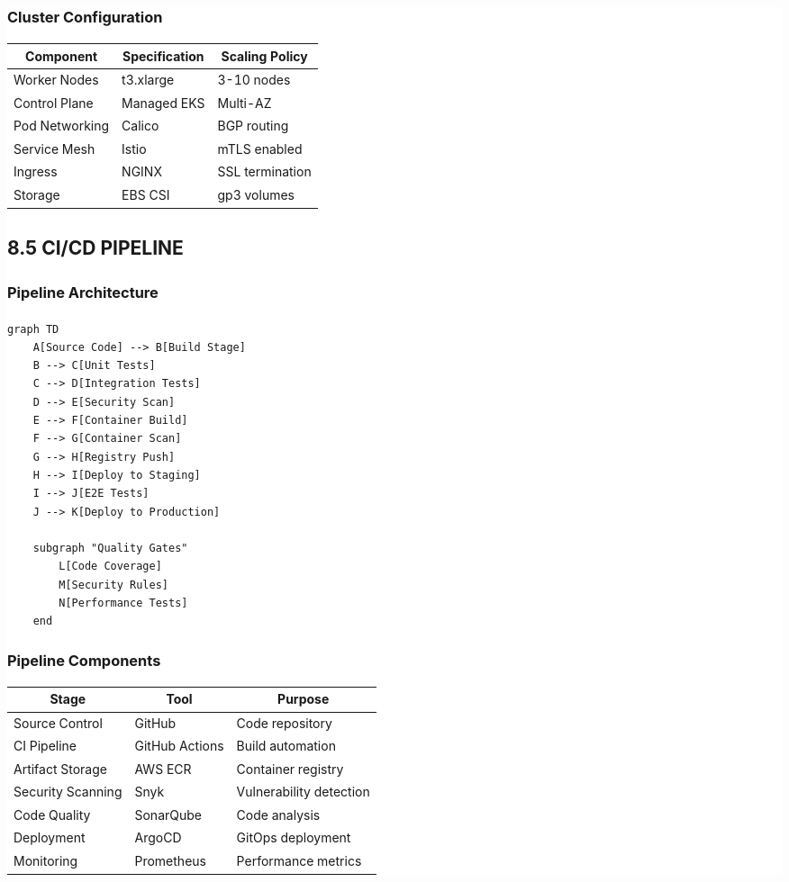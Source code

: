 ### Cluster Configuration

| Component | Specification | Scaling Policy |
|-----------|--------------|----------------|
| Worker Nodes | t3.xlarge | 3-10 nodes |
| Control Plane | Managed EKS | Multi-AZ |
| Pod Networking | Calico | BGP routing |
| Service Mesh | Istio | mTLS enabled |
| Ingress | NGINX | SSL termination |
| Storage | EBS CSI | gp3 volumes |

## 8.5 CI/CD PIPELINE

### Pipeline Architecture

```mermaid
graph TD
    A[Source Code] --> B[Build Stage]
    B --> C[Unit Tests]
    C --> D[Integration Tests]
    D --> E[Security Scan]
    E --> F[Container Build]
    F --> G[Container Scan]
    G --> H[Registry Push]
    H --> I[Deploy to Staging]
    I --> J[E2E Tests]
    J --> K[Deploy to Production]
    
    subgraph "Quality Gates"
        L[Code Coverage]
        M[Security Rules]
        N[Performance Tests]
    end
```

### Pipeline Components

| Stage | Tool | Purpose |
|-------|------|---------|
| Source Control | GitHub | Code repository |
| CI Pipeline | GitHub Actions | Build automation |
| Artifact Storage | AWS ECR | Container registry |
| Security Scanning | Snyk | Vulnerability detection |
| Code Quality | SonarQube | Code analysis |
| Deployment | ArgoCD | GitOps deployment |
| Monitoring | Prometheus | Performance metrics |
